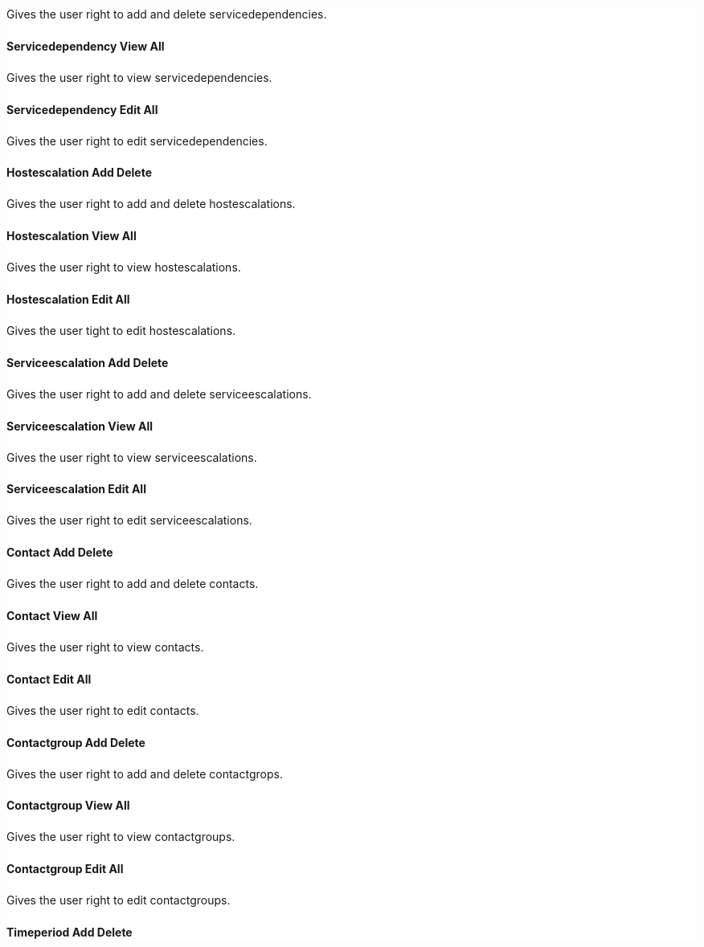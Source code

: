 Gives the user right to add and delete servicedependencies.

#### Servicedependency View All

Gives the user right to view servicedependencies.

#### Servicedependency Edit All

Gives the user right to edit servicedependencies.

#### Hostescalation Add Delete

Gives the user right to add and delete hostescalations.

#### Hostescalation View All

Gives the user right to view hostescalations.

#### Hostescalation Edit All

Gives the user tight to edit hostescalations.

#### Serviceescalation Add Delete

Gives the user right to add and delete serviceescalations.

#### Serviceescalation View All

Gives the user right to view serviceescalations.

#### Serviceescalation Edit All

Gives the user right to edit serviceescalations.

#### Contact Add Delete

Gives the user right to add and delete contacts.

#### Contact View All

Gives the user right to view contacts.

#### Contact Edit All

Gives the user right to edit contacts.

#### Contactgroup Add Delete

Gives the user right to add and delete contactgrops.

#### Contactgroup View All

Gives the user right to view contactgroups.

#### Contactgroup Edit All

Gives the user right to edit contactgroups.

#### Timeperiod Add Delete
